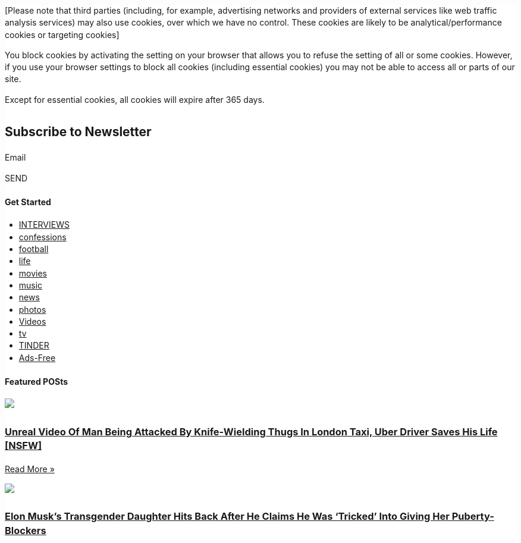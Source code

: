 \[Please note that third parties (including, for example, advertising networks and providers of external services like web traffic analysis services) may also use cookies, over which we have no control. These cookies are likely to be analytical/performance cookies or targeting cookies\]

You block cookies by activating the setting on your browser that allows you to refuse the setting of all or some cookies. However, if you use your browser settings to block all cookies (including essential cookies) you may not be able to access all or parts of our site.

Except for essential cookies, all cookies will expire after 365 days.

Subscribe to Newsletter
-----------------------

   

Email 

SEND

#### Get Started

* [INTERVIEWS](https://www.sickchirpse.com/interviews/)
* [confessions](https://www.sickchirpse.com/confessions-2/)
* [football](https://www.sickchirpse.com/football/)
* [life](https://www.sickchirpse.com/life/)
* [movies](https://www.sickchirpse.com/movies/)
* [music](https://www.sickchirpse.com/music-2/)
* [news](https://www.sickchirpse.com/news/)
* [photos](https://www.sickchirpse.com/photos/)
* [Videos](https://www.sickchirpse.com/videos/)
* [tv](https://www.sickchirpse.com/tv/)
* [TINDER](https://www.sickchirpse.com/tinder/)
* [Ads-Free](https://www.sickchirpse.com/ads-free/)

#### Featured POSts

[![](https://www.sickchirpse.com/wp-content/uploads/2024/07/taxi.jpg)](https://www.sickchirpse.com/unreal-video-of-man-being-attacked-by-knife-wielding-thugs-in-london-taxi-alert-driver-saves-his-life/)

### [Unreal Video Of Man Being Attacked By Knife-Wielding Thugs In London Taxi, Uber Driver Saves His Life \[NSFW\]](https://www.sickchirpse.com/unreal-video-of-man-being-attacked-by-knife-wielding-thugs-in-london-taxi-alert-driver-saves-his-life/)

[Read More »](https://www.sickchirpse.com/unreal-video-of-man-being-attacked-by-knife-wielding-thugs-in-london-taxi-alert-driver-saves-his-life/)

[![](https://www.sickchirpse.com/wp-content/uploads/2024/07/elon-musk-1.webp)](https://www.sickchirpse.com/elon-musks-transgender-daughter-hits-back-after-he-claims-he-was-tricked-into-giving-her-puberty-blockers/)

### [Elon Musk’s Transgender Daughter Hits Back After He Claims He Was ‘Tricked’ Into Giving Her Puberty-Blockers](https://www.sickchirpse.com/elon-musks-transgender-daughter-hits-back-after-he-claims-he-was-tricked-into-giving-her-puberty-blockers/)
